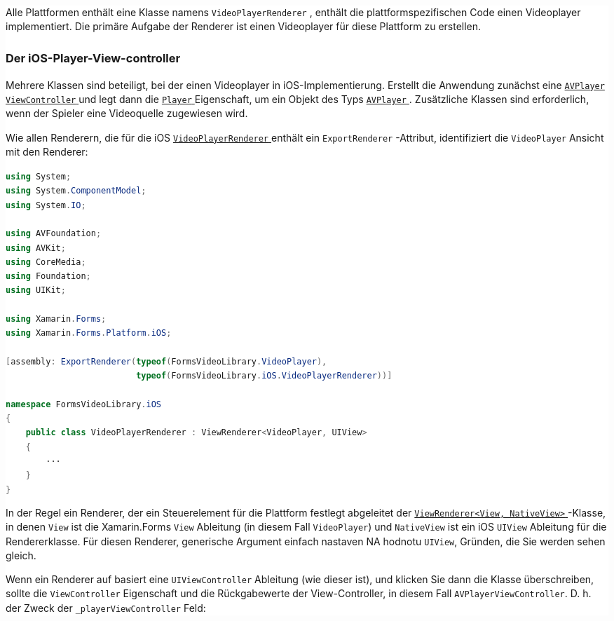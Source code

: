 Alle Plattformen enthält eine Klasse namens `VideoPlayerRenderer` , enthält die plattformspezifischen Code einen Videoplayer implementiert. Die primäre Aufgabe der Renderer ist einen Videoplayer für diese Plattform zu erstellen.

### <a name="the-ios-player-view-controller"></a>Der iOS-Player-View-controller

Mehrere Klassen sind beteiligt, bei der einen Videoplayer in iOS-Implementierung. Erstellt die Anwendung zunächst eine [ `AVPlayerViewController` ](https://developer.xamarin.com/api/type/AVKit.AVPlayerViewController/) und legt dann die [ `Player` ](https://developer.xamarin.com/api/property/AVKit.AVPlayerViewController.Player/) Eigenschaft, um ein Objekt des Typs [ `AVPlayer` ](https://developer.xamarin.com/api/type/AVFoundation.AVPlayer/). Zusätzliche Klassen sind erforderlich, wenn der Spieler eine Videoquelle zugewiesen wird.

Wie allen Renderern, die für die iOS [ `VideoPlayerRenderer` ](https://github.com/xamarin/xamarin-forms-samples/blob/master/CustomRenderers/VideoPlayerDemos/VideoPlayerDemos/VideoPlayerDemos.iOS/VideoPlayerRenderer.cs) enthält ein `ExportRenderer` -Attribut, identifiziert die `VideoPlayer` Ansicht mit den Renderer:

```csharp
using System;
using System.ComponentModel;
using System.IO;

using AVFoundation;
using AVKit;
using CoreMedia;
using Foundation;
using UIKit;

using Xamarin.Forms;
using Xamarin.Forms.Platform.iOS;

[assembly: ExportRenderer(typeof(FormsVideoLibrary.VideoPlayer),
                          typeof(FormsVideoLibrary.iOS.VideoPlayerRenderer))]

namespace FormsVideoLibrary.iOS
{
    public class VideoPlayerRenderer : ViewRenderer<VideoPlayer, UIView>
    {
        ···
    }
}
```

In der Regel ein Renderer, der ein Steuerelement für die Plattform festlegt abgeleitet der [ `ViewRenderer<View, NativeView>` ](https://github.com/xamarin/Xamarin.Forms/blob/master/Xamarin.Forms.Platform.iOS/ViewRenderer.cs) -Klasse, in denen `View` ist die Xamarin.Forms `View` Ableitung (in diesem Fall `VideoPlayer`) und `NativeView` ist ein iOS `UIView` Ableitung für die Rendererklasse. Für diesen Renderer, generische Argument einfach nastaven NA hodnotu `UIView`, Gründen, die Sie werden sehen gleich.

Wenn ein Renderer auf basiert eine `UIViewController` Ableitung (wie dieser ist), und klicken Sie dann die Klasse überschreiben, sollte die `ViewController` Eigenschaft und die Rückgabewerte der View-Controller, in diesem Fall `AVPlayerViewController`. D. h. der Zweck der `_playerViewController` Feld:
